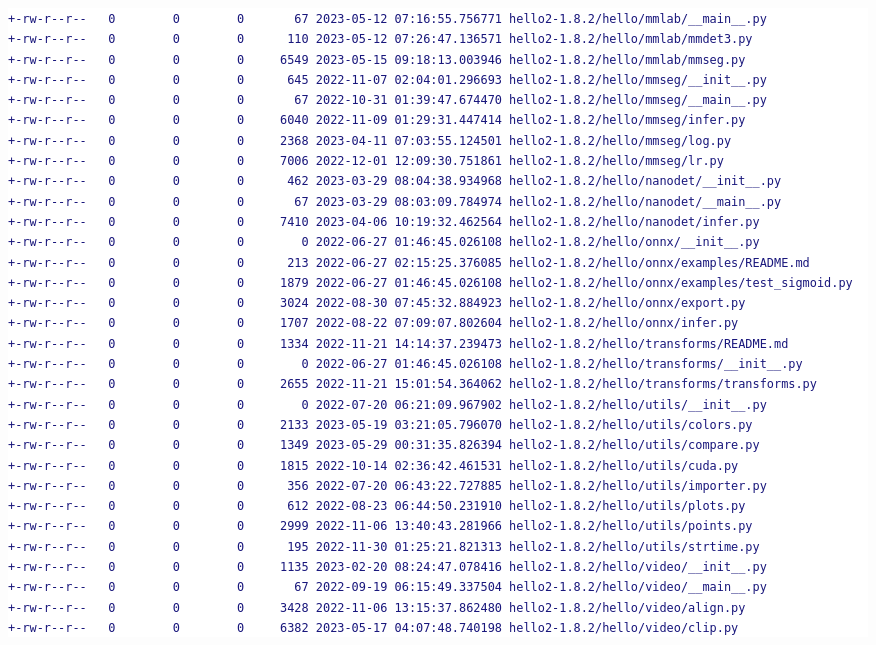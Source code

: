 ```diff
+-rw-r--r--   0        0        0       67 2023-05-12 07:16:55.756771 hello2-1.8.2/hello/mmlab/__main__.py
+-rw-r--r--   0        0        0      110 2023-05-12 07:26:47.136571 hello2-1.8.2/hello/mmlab/mmdet3.py
+-rw-r--r--   0        0        0     6549 2023-05-15 09:18:13.003946 hello2-1.8.2/hello/mmlab/mmseg.py
+-rw-r--r--   0        0        0      645 2022-11-07 02:04:01.296693 hello2-1.8.2/hello/mmseg/__init__.py
+-rw-r--r--   0        0        0       67 2022-10-31 01:39:47.674470 hello2-1.8.2/hello/mmseg/__main__.py
+-rw-r--r--   0        0        0     6040 2022-11-09 01:29:31.447414 hello2-1.8.2/hello/mmseg/infer.py
+-rw-r--r--   0        0        0     2368 2023-04-11 07:03:55.124501 hello2-1.8.2/hello/mmseg/log.py
+-rw-r--r--   0        0        0     7006 2022-12-01 12:09:30.751861 hello2-1.8.2/hello/mmseg/lr.py
+-rw-r--r--   0        0        0      462 2023-03-29 08:04:38.934968 hello2-1.8.2/hello/nanodet/__init__.py
+-rw-r--r--   0        0        0       67 2023-03-29 08:03:09.784974 hello2-1.8.2/hello/nanodet/__main__.py
+-rw-r--r--   0        0        0     7410 2023-04-06 10:19:32.462564 hello2-1.8.2/hello/nanodet/infer.py
+-rw-r--r--   0        0        0        0 2022-06-27 01:46:45.026108 hello2-1.8.2/hello/onnx/__init__.py
+-rw-r--r--   0        0        0      213 2022-06-27 02:15:25.376085 hello2-1.8.2/hello/onnx/examples/README.md
+-rw-r--r--   0        0        0     1879 2022-06-27 01:46:45.026108 hello2-1.8.2/hello/onnx/examples/test_sigmoid.py
+-rw-r--r--   0        0        0     3024 2022-08-30 07:45:32.884923 hello2-1.8.2/hello/onnx/export.py
+-rw-r--r--   0        0        0     1707 2022-08-22 07:09:07.802604 hello2-1.8.2/hello/onnx/infer.py
+-rw-r--r--   0        0        0     1334 2022-11-21 14:14:37.239473 hello2-1.8.2/hello/transforms/README.md
+-rw-r--r--   0        0        0        0 2022-06-27 01:46:45.026108 hello2-1.8.2/hello/transforms/__init__.py
+-rw-r--r--   0        0        0     2655 2022-11-21 15:01:54.364062 hello2-1.8.2/hello/transforms/transforms.py
+-rw-r--r--   0        0        0        0 2022-07-20 06:21:09.967902 hello2-1.8.2/hello/utils/__init__.py
+-rw-r--r--   0        0        0     2133 2023-05-19 03:21:05.796070 hello2-1.8.2/hello/utils/colors.py
+-rw-r--r--   0        0        0     1349 2023-05-29 00:31:35.826394 hello2-1.8.2/hello/utils/compare.py
+-rw-r--r--   0        0        0     1815 2022-10-14 02:36:42.461531 hello2-1.8.2/hello/utils/cuda.py
+-rw-r--r--   0        0        0      356 2022-07-20 06:43:22.727885 hello2-1.8.2/hello/utils/importer.py
+-rw-r--r--   0        0        0      612 2022-08-23 06:44:50.231910 hello2-1.8.2/hello/utils/plots.py
+-rw-r--r--   0        0        0     2999 2022-11-06 13:40:43.281966 hello2-1.8.2/hello/utils/points.py
+-rw-r--r--   0        0        0      195 2022-11-30 01:25:21.821313 hello2-1.8.2/hello/utils/strtime.py
+-rw-r--r--   0        0        0     1135 2023-02-20 08:24:47.078416 hello2-1.8.2/hello/video/__init__.py
+-rw-r--r--   0        0        0       67 2022-09-19 06:15:49.337504 hello2-1.8.2/hello/video/__main__.py
+-rw-r--r--   0        0        0     3428 2022-11-06 13:15:37.862480 hello2-1.8.2/hello/video/align.py
+-rw-r--r--   0        0        0     6382 2023-05-17 04:07:48.740198 hello2-1.8.2/hello/video/clip.py
```